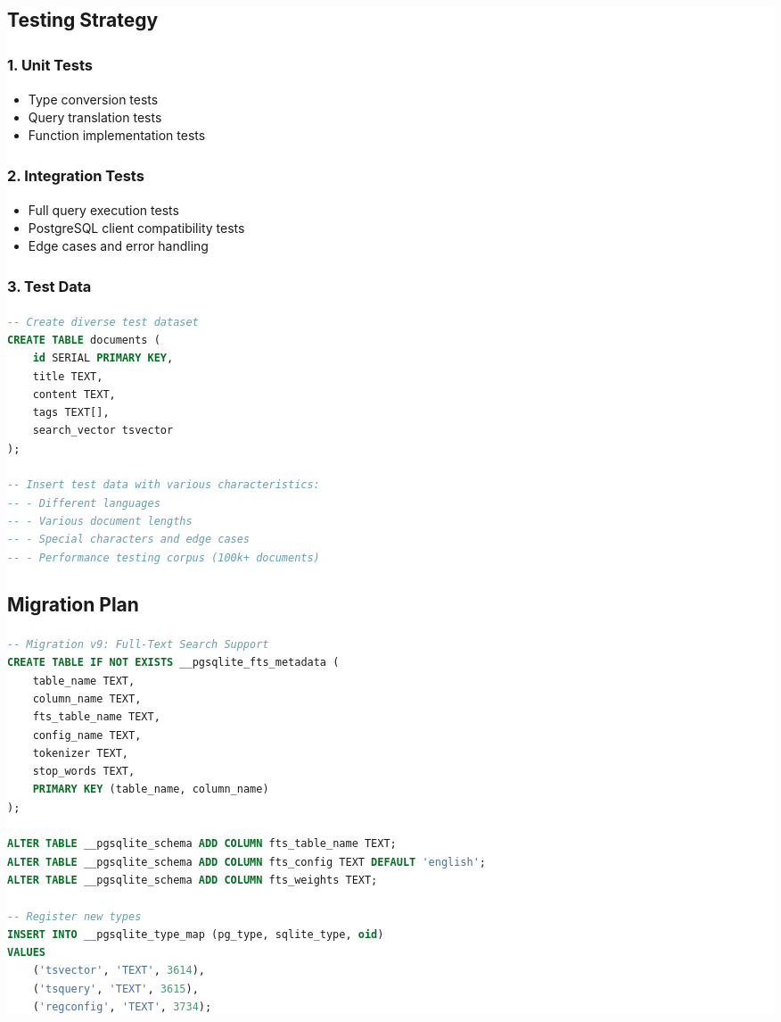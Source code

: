 ## Testing Strategy

### 1. Unit Tests
- Type conversion tests
- Query translation tests
- Function implementation tests

### 2. Integration Tests
- Full query execution tests
- PostgreSQL client compatibility tests
- Edge cases and error handling

### 3. Test Data
```sql
-- Create diverse test dataset
CREATE TABLE documents (
    id SERIAL PRIMARY KEY,
    title TEXT,
    content TEXT,
    tags TEXT[],
    search_vector tsvector
);

-- Insert test data with various characteristics:
-- - Different languages
-- - Various document lengths
-- - Special characters and edge cases
-- - Performance testing corpus (100k+ documents)
```

## Migration Plan

```sql
-- Migration v9: Full-Text Search Support
CREATE TABLE IF NOT EXISTS __pgsqlite_fts_metadata (
    table_name TEXT,
    column_name TEXT,
    fts_table_name TEXT,
    config_name TEXT,
    tokenizer TEXT,
    stop_words TEXT,
    PRIMARY KEY (table_name, column_name)
);

ALTER TABLE __pgsqlite_schema ADD COLUMN fts_table_name TEXT;
ALTER TABLE __pgsqlite_schema ADD COLUMN fts_config TEXT DEFAULT 'english';
ALTER TABLE __pgsqlite_schema ADD COLUMN fts_weights TEXT;

-- Register new types
INSERT INTO __pgsqlite_type_map (pg_type, sqlite_type, oid)
VALUES 
    ('tsvector', 'TEXT', 3614),
    ('tsquery', 'TEXT', 3615),
    ('regconfig', 'TEXT', 3734);
```
